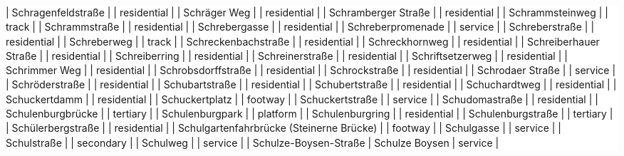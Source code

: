 | Schragenfeldstraße                       |                     | residential    |
| Schräger Weg                             |                     | residential    |
| Schramberger Straße                      |                     | residential    |
| Schrammsteinweg                          |                     | track          |
| Schrammstraße                            |                     | residential    |
| Schrebergasse                            |                     | residential    |
| Schreberpromenade                        |                     | service        |
| Schreberstraße                           |                     | residential    |
| Schreberweg                              |                     | track          |
| Schreckenbachstraße                      |                     | residential    |
| Schreckhornweg                           |                     | residential    |
| Schreiberhauer Straße                    |                     | residential    |
| Schreiberring                            |                     | residential    |
| Schreinerstraße                          |                     | residential    |
| Schriftsetzerweg                         |                     | residential    |
| Schrimmer Weg                            |                     | residential    |
| Schrobsdorffstraße                       |                     | residential    |
| Schrockstraße                            |                     | residential    |
| Schrodaer Straße                         |                     | service        |
| Schröderstraße                           |                     | residential    |
| Schubartstraße                           |                     | residential    |
| Schubertstraße                           |                     | residential    |
| Schuchardtweg                            |                     | residential    |
| Schuckertdamm                            |                     | residential    |
| Schuckertplatz                           |                     | footway        |
| Schuckertstraße                          |                     | service        |
| Schudomastraße                           |                     | residential    |
| Schulenburgbrücke                        |                     | tertiary       |
| Schulenburgpark                          |                     | platform       |
| Schulenburgring                          |                     | residential    |
| Schulenburgstraße                        |                     | tertiary       |
| Schülerbergstraße                        |                     | residential    |
| Schulgartenfahrbrücke (Steinerne Brücke) |                     | footway        |
| Schulgasse                               |                     | service        |
| Schulstraße                              |                     | secondary      |
| Schulweg                                 |                     | service        |
| Schulze-Boysen-Straße                    | Schulze Boysen      | service        |